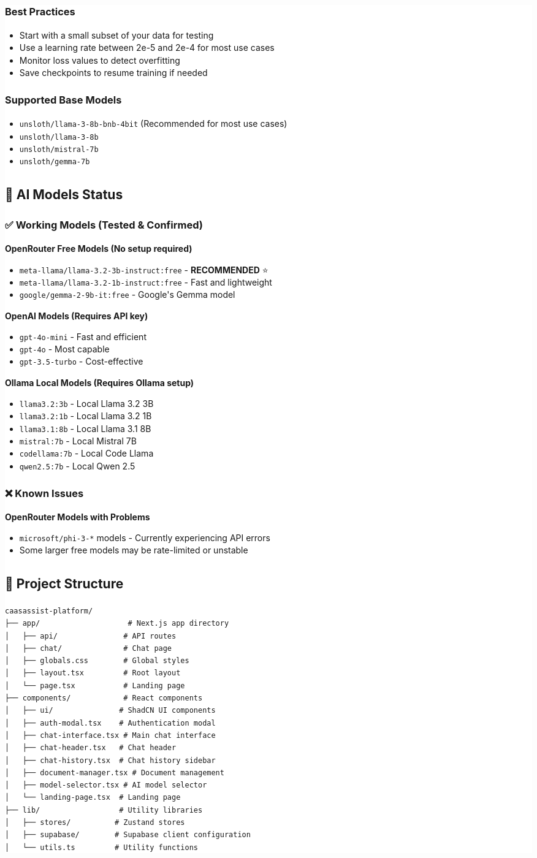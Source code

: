 ### Best Practices
- Start with a small subset of your data for testing
- Use a learning rate between 2e-5 and 2e-4 for most use cases
- Monitor loss values to detect overfitting
- Save checkpoints to resume training if needed

### Supported Base Models
- `unsloth/llama-3-8b-bnb-4bit` (Recommended for most use cases)
- `unsloth/llama-3-8b`
- `unsloth/mistral-7b`
- `unsloth/gemma-7b`

## 🤖 AI Models Status

### ✅ Working Models (Tested & Confirmed)

**OpenRouter Free Models (No setup required)**
- `meta-llama/llama-3.2-3b-instruct:free` - **RECOMMENDED** ⭐
- `meta-llama/llama-3.2-1b-instruct:free` - Fast and lightweight
- `google/gemma-2-9b-it:free` - Google's Gemma model

**OpenAI Models (Requires API key)**
- `gpt-4o-mini` - Fast and efficient
- `gpt-4o` - Most capable
- `gpt-3.5-turbo` - Cost-effective

**Ollama Local Models (Requires Ollama setup)**
- `llama3.2:3b` - Local Llama 3.2 3B
- `llama3.2:1b` - Local Llama 3.2 1B  
- `llama3.1:8b` - Local Llama 3.1 8B
- `mistral:7b` - Local Mistral 7B
- `codellama:7b` - Local Code Llama
- `qwen2.5:7b` - Local Qwen 2.5

### ❌ Known Issues

**OpenRouter Models with Problems**
- `microsoft/phi-3-*` models - Currently experiencing API errors
- Some larger free models may be rate-limited or unstable

## 📁 Project Structure

```
caasassist-platform/
├── app/                    # Next.js app directory
│   ├── api/               # API routes
│   ├── chat/              # Chat page
│   ├── globals.css        # Global styles
│   ├── layout.tsx         # Root layout
│   └── page.tsx           # Landing page
├── components/            # React components
│   ├── ui/               # ShadCN UI components
│   ├── auth-modal.tsx    # Authentication modal
│   ├── chat-interface.tsx # Main chat interface
│   ├── chat-header.tsx   # Chat header
│   ├── chat-history.tsx  # Chat history sidebar
│   ├── document-manager.tsx # Document management
│   ├── model-selector.tsx # AI model selector
│   └── landing-page.tsx  # Landing page
├── lib/                  # Utility libraries
│   ├── stores/          # Zustand stores
│   ├── supabase/        # Supabase client configuration
│   └── utils.ts         # Utility functions
```